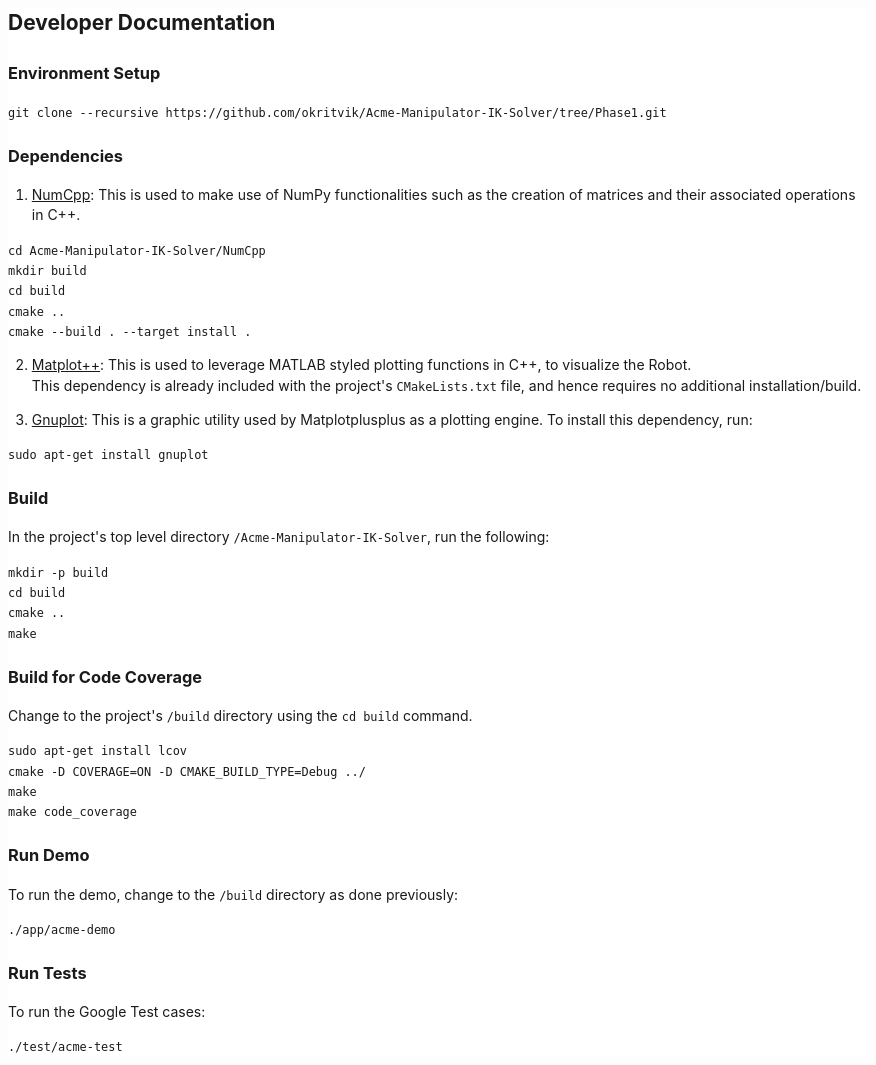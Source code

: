 
## Developer Documentation
### Environment Setup
```
git clone --recursive https://github.com/okritvik/Acme-Manipulator-IK-Solver/tree/Phase1.git
```

### Dependencies
1. [NumCpp](https://dpilger26.github.io/NumCpp/doxygen/html/index.html): This is used to make use of NumPy functionalities such as the creation of matrices and their associated operations in C++.
```
cd Acme-Manipulator-IK-Solver/NumCpp
mkdir build
cd build
cmake ..
cmake --build . --target install .
```
2. [Matplot++](https://alandefreitas.github.io/matplotplusplus/): This is used to leverage MATLAB styled plotting functions in C++, to visualize the Robot. </br>
This dependency is already included with the project's `CMakeLists.txt` file, and hence requires no additional installation/build.

3. [Gnuplot](http://www.gnuplot.info): This is a graphic utility used by Matplotplusplus as a plotting engine. To install this dependency, run:
```
sudo apt-get install gnuplot
```
### Build
In the project's top level directory `/Acme-Manipulator-IK-Solver`, run the following:
```
mkdir -p build
cd build
cmake ..
make
```

### Build for Code Coverage
Change to the project's `/build` directory using the `cd build` command.
```
sudo apt-get install lcov
cmake -D COVERAGE=ON -D CMAKE_BUILD_TYPE=Debug ../
make 
make code_coverage
```

### Run Demo
To run the demo, change to the `/build` directory as done previously: 
```
./app/acme-demo
```

### Run Tests
To run the Google Test cases: 
```
./test/acme-test
```
